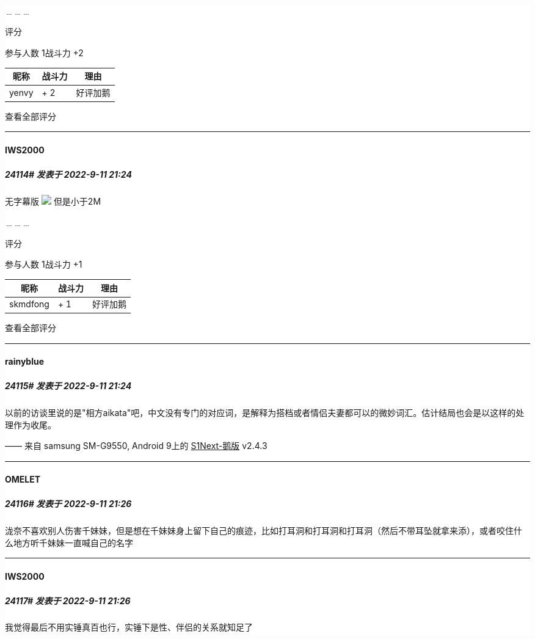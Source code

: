 ﹍﹍﹍

评分

 参与人数 1战斗力 +2

|昵称|战斗力|理由|
|----|---|---|
| yenvy| + 2|好评加鹅|

查看全部评分

*****

####  IWS2000  
##### 24114#       发表于 2022-9-11 21:24

无字幕版
<img src="https://p.sda1.dev/7/85bc463aa9f81cc0bd75c70e746d8d09/CMP_20220911212414065.jpg" referrerpolicy="no-referrer">
但是小于2M

﹍﹍﹍

评分

 参与人数 1战斗力 +1

|昵称|战斗力|理由|
|----|---|---|
| skmdfong| + 1|好评加鹅|

查看全部评分

*****

####  rainyblue  
##### 24115#       发表于 2022-9-11 21:24

以前的访谈里说的是"相方aikata"吧，中文没有专门的对应词，是解释为搭档或者情侣夫妻都可以的微妙词汇。估计结局也会是以这样的处理作为收尾。

—— 来自 samsung SM-G9550, Android 9上的 [S1Next-鹅版](https://github.com/ykrank/S1-Next/releases) v2.4.3

*****

####  OMELET  
##### 24116#       发表于 2022-9-11 21:26

泷奈不喜欢别人伤害千妹妹，但是想在千妹妹身上留下自己的痕迹，比如打耳洞和打耳洞和打耳洞（然后不带耳坠就拿来添），或者咬住什么地方听千妹妹一直喊自己的名字

*****

####  IWS2000  
##### 24117#       发表于 2022-9-11 21:26

我觉得最后不用实锤真百也行，实锤下是性、伴侣的关系就知足了
